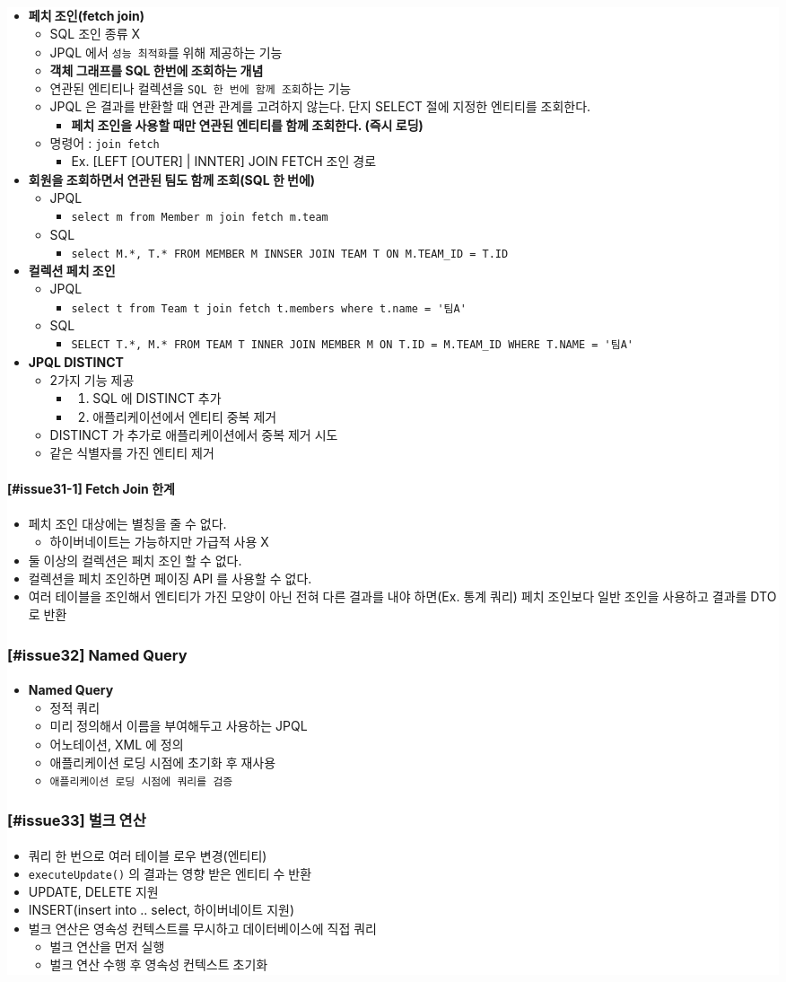 - __페치 조인(fetch join)__
  - SQL 조인 종류 X
  - JPQL 에서 `성능 최적화`를 위해 제공하는 기능
  - __객체 그래프를 SQL 한번에 조회하는 개념__
  - 연관된 엔티티나 컬렉션을 `SQL 한 번에 함께 조회`하는 기능
  - JPQL 은 결과를 반환할 때 연관 관계를 고려하지 않는다. 단지 SELECT 절에 지정한 엔티티를 조회한다.
    - __페치 조인을 사용할 때만 연관된 엔티티를 함께 조회한다. (즉시 로딩)__
  - 명령어 : `join fetch`
    - Ex. [LEFT [OUTER] | INNTER] JOIN FETCH 조인 경로
- __회원을 조회하면서 연관된 팀도 함께 조회(SQL 한 번에)__
  - JPQL
    - `select m from Member m join fetch m.team`
  - SQL
    - `select M.*, T.* FROM MEMBER M INNSER JOIN TEAM T ON M.TEAM_ID = T.ID`
- __컬렉션 페치 조인__
  - JPQL
    - `select t from Team t join fetch t.members where t.name = '팀A'`
  - SQL
    - `SELECT T.*, M.* FROM TEAM T INNER JOIN MEMBER M ON T.ID = M.TEAM_ID WHERE T.NAME = '팀A'`
- __JPQL DISTINCT__
  - 2가지 기능 제공
    - 1. SQL 에 DISTINCT 추가
    - 2. 애플리케이션에서 엔티티 중복 제거
  - DISTINCT 가 추가로 애플리케이션에서 중복 제거 시도
  - 같은 식별자를 가진 엔티티 제거

#### [#issue31-1] Fetch Join 한계

- 페치 조인 대상에는 별칭을 줄 수 없다.
  - 하이버네이트는 가능하지만 가급적 사용 X
- 둘 이상의 컬렉션은 페치 조인 할 수 없다.
- 컬렉션을 페치 조인하면 페이징 API 를 사용할 수 없다.
- 여러 테이블을 조인해서 엔티티가 가진 모양이 아닌 전혀 다른 결과를 내야 하면(Ex. 통계 쿼리) 페치 조인보다 일반 조인을 사용하고 결과를 DTO 로 반환

### [#issue32] Named Query

- __Named Query__
  - 정적 쿼리
  - 미리 정의해서 이름을 부여해두고 사용하는 JPQL
  - 어노테이션, XML 에 정의
  - 애플리케이션 로딩 시점에 초기화 후 재사용
  - `애플리케이션 로딩 시점에 쿼리를 검증`

### [#issue33] 벌크 연산

- 쿼리 한 번으로 여러 테이블 로우 변경(엔티티)
- `executeUpdate()` 의 결과는 영향 받은 엔티티 수 반환
- UPDATE, DELETE 지원
- INSERT(insert into .. select, 하이버네이트 지원)
- 벌크 연산은 영속성 컨텍스트를 무시하고 데이터베이스에 직접 쿼리
  - 벌크 연산을 먼저 실행
  - 벌크 연산 수행 후 영속성 컨텍스트 초기화
